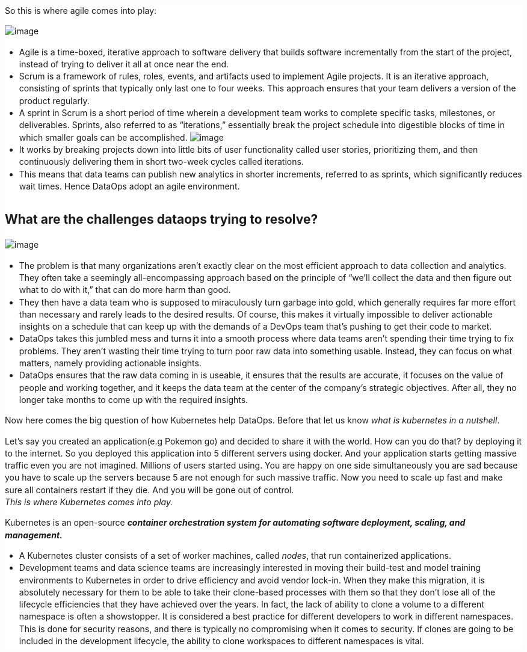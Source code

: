 So this is where agile comes into play:

![image](https://encrypted-tbn0.gstatic.com/images?q=tbn:ANd9GcQN3iiV0eqC4KNa7Q8Wj7pOvUOxhWgiSJL47Q&usqp=CAU)
- Agile is a time-boxed, iterative approach to software delivery that builds software incrementally from the start of the project, instead of trying to deliver it all at once near the end.
- Scrum is a framework of rules, roles, events, and artifacts used to implement Agile projects. It is an iterative approach, consisting of sprints that typically only last one to four weeks. This approach ensures that your team delivers a version of the product regularly.
- A sprint in Scrum is a short period of time wherein a development team works to complete specific tasks, milestones, or deliverables. Sprints, also referred to as “iterations,” essentially break the project schedule into digestible blocks of time in which smaller goals can be accomplished.
![image](https://www.pmis-consulting.com/wp-content/uploads/2016/05/Agile-Project-Management-Method-e1523609638465.png)
- It works by breaking projects down into little bits of user functionality called user stories, prioritizing them, and then continuously delivering them in short two-week cycles called iterations.
- This means that data teams can publish new analytics in shorter increments, referred to as sprints, which significantly reduces wait times. Hence DataOps adopt an agile environment.

## **What are the challenges dataops trying to resolve?**

![image](https://static.wixstatic.com/media/22abe5_68fba4e3c7c944e1808fea741006a72a~mv2.png/v1/fill/w_974,h_300,al_c/22abe5_68fba4e3c7c944e1808fea741006a72a~mv2.png)

- The problem is that many organizations aren’t exactly clear on the most efficient approach to data collection and analytics. They often take a seemingly all-encompassing approach based on the principle of “we’ll collect the data and then figure out what to do with it,” that can do more harm than good.
- They then have a data team who is supposed to miraculously turn garbage into gold, which generally requires far more effort than necessary and rarely leads to the desired results. Of course, this makes it virtually impossible to deliver actionable insights on a schedule that can keep up with the demands of a DevOps team that’s pushing to get their code to market.
- DataOps takes this jumbled mess and turns it into a smooth process where data teams aren’t spending their time trying to fix problems. They aren’t wasting their time trying to turn poor raw data into something usable. Instead, they can focus on what matters, namely providing actionable insights.
- DataOps ensures that the raw data coming in is useable, it ensures that the results are accurate, it focuses on the value of people and working together, and it keeps the data team at the center of the company’s strategic objectives. After all, they no longer take months to come up with the required insights.

Now here comes the big question of how Kubernetes help DataOps. Before that let us know <i>what is kubernetes in a nutshell</i>.

Let’s say you created an application(e.g Pokemon go) and decided to share it with the world. How can you do that? by deploying it to the internet. So you deployed this application into 5 different servers using docker. And your application starts getting massive traffic even you are not imagined. Millions of users started using. You are happy on one side simultaneously you are sad because you have to scale up the servers because 5 are not enough for such massive traffic. Now you need to scale up fast and make sure all containers restart if they die. And you will be gone out of control.</br>
 <i>This is where Kubernetes comes into play.</i>

Kubernetes is an open-source <b><i>container orchestration system for automating software deployment, scaling, and management.</i></b>

- A Kubernetes cluster consists of a set of worker machines, called <i>nodes</i>, that run containerized applications.
- Development teams and data science teams are increasingly interested in moving their build-test and model training environments to Kubernetes in order to drive efficiency and avoid vendor lock-in. When they make this migration, it is absolutely necessary for them to be able to take their clone-based processes with them so that they don’t lose all of the lifecycle efficiencies that they have achieved over the years. In fact, the lack of ability to clone a volume to a different namespace is often a showstopper. It is considered a best practice for different developers to work in different namespaces. This is done for security reasons, and there is typically no compromising when it comes to security. If clones are going to be included in the development lifecycle, the ability to clone workspaces to different namespaces is vital.
